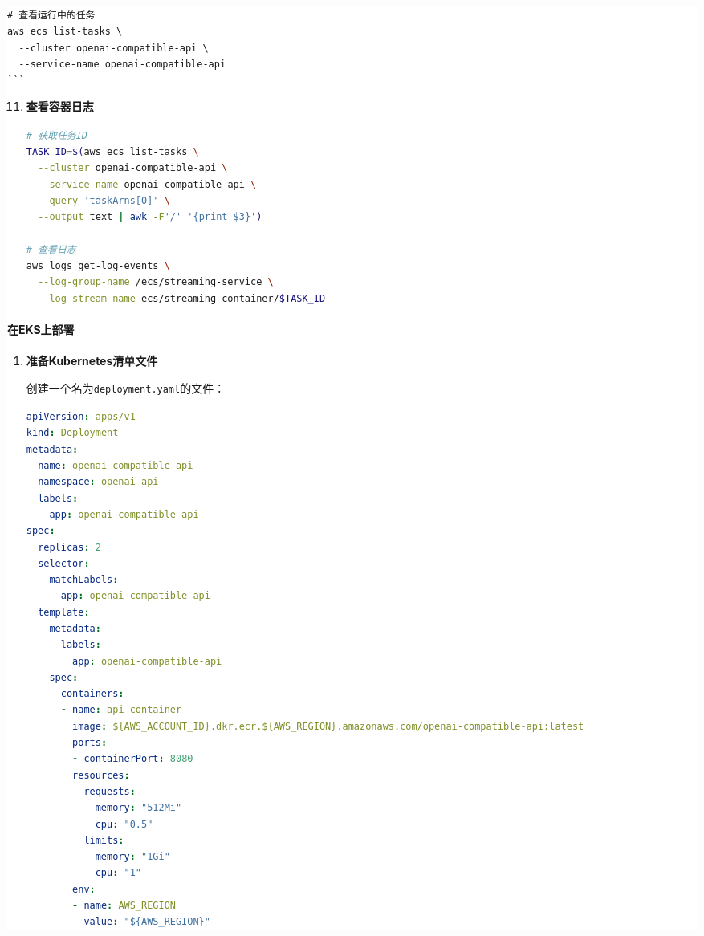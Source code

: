     # 查看运行中的任务
    aws ecs list-tasks \
      --cluster openai-compatible-api \
      --service-name openai-compatible-api
    ```

11. **查看容器日志**

    ```bash
    # 获取任务ID
    TASK_ID=$(aws ecs list-tasks \
      --cluster openai-compatible-api \
      --service-name openai-compatible-api \
      --query 'taskArns[0]' \
      --output text | awk -F'/' '{print $3}')
    
    # 查看日志
    aws logs get-log-events \
      --log-group-name /ecs/streaming-service \
      --log-stream-name ecs/streaming-container/$TASK_ID
    ```

#### 在EKS上部署

1. **准备Kubernetes清单文件**

   创建一个名为`deployment.yaml`的文件：

   ```yaml
   apiVersion: apps/v1
   kind: Deployment
   metadata:
     name: openai-compatible-api
     namespace: openai-api
     labels:
       app: openai-compatible-api
   spec:
     replicas: 2
     selector:
       matchLabels:
         app: openai-compatible-api
     template:
       metadata:
         labels:
           app: openai-compatible-api
       spec:
         containers:
         - name: api-container
           image: ${AWS_ACCOUNT_ID}.dkr.ecr.${AWS_REGION}.amazonaws.com/openai-compatible-api:latest
           ports:
           - containerPort: 8080
           resources:
             requests:
               memory: "512Mi"
               cpu: "0.5"
             limits:
               memory: "1Gi"
               cpu: "1"
           env:
           - name: AWS_REGION
             value: "${AWS_REGION}"
   ```